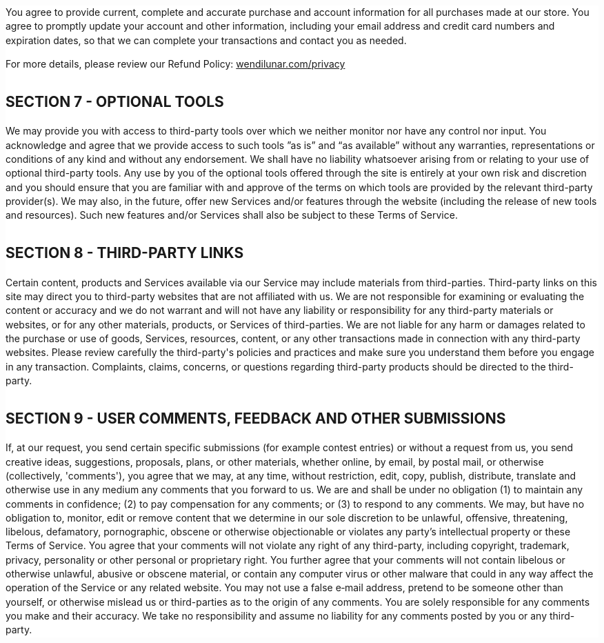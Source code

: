 You agree to provide current, complete and accurate purchase and account information for all
purchases made at our store. You agree to promptly update your account and other information,
including your email address and credit card numbers and expiration dates, so that we can complete
your transactions and contact you as needed.

For more details, please review our Refund Policy: [wendilunar.com/privacy](/privacy)

## SECTION 7 - OPTIONAL TOOLS

We may provide you with access to third-party tools over which we neither monitor nor have any
control nor input. You acknowledge and agree that we provide access to such tools ”as is” and “as
available” without any warranties, representations or conditions of any kind and without any
endorsement. We shall have no liability whatsoever arising from or relating to your use of optional
third-party tools. Any use by you of the optional tools offered through the site is entirely at your
own risk and discretion and you should ensure that you are familiar with and approve of the terms on
which tools are provided by the relevant third-party provider(s). We may also, in the future, offer
new Services and/or features through the website (including the release of new tools and resources).
Such new features and/or Services shall also be subject to these Terms of Service.

## SECTION 8 - THIRD-PARTY LINKS

Certain content, products and Services available via our Service may include materials from
third-parties. Third-party links on this site may direct you to third-party websites that are not
affiliated with us. We are not responsible for examining or evaluating the content or accuracy and
we do not warrant and will not have any liability or responsibility for any third-party materials or
websites, or for any other materials, products, or Services of third-parties. We are not liable for
any harm or damages related to the purchase or use of goods, Services, resources, content, or any
other transactions made in connection with any third-party websites. Please review carefully the
third-party's policies and practices and make sure you understand them before you engage in any
transaction. Complaints, claims, concerns, or questions regarding third-party products should be
directed to the third-party.

## SECTION 9 - USER COMMENTS, FEEDBACK AND OTHER SUBMISSIONS

If, at our request, you send certain specific submissions (for example contest entries) or without a
request from us, you send creative ideas, suggestions, proposals, plans, or other materials, whether
online, by email, by postal mail, or otherwise (collectively, 'comments'), you agree that we may, at
any time, without restriction, edit, copy, publish, distribute, translate and otherwise use in any
medium any comments that you forward to us. We are and shall be under no obligation (1) to maintain
any comments in confidence; (2) to pay compensation for any comments; or (3) to respond to any
comments. We may, but have no obligation to, monitor, edit or remove content that we determine in
our sole discretion to be unlawful, offensive, threatening, libelous, defamatory, pornographic,
obscene or otherwise objectionable or violates any party’s intellectual property or these Terms of
Service. You agree that your comments will not violate any right of any third-party, including
copyright, trademark, privacy, personality or other personal or proprietary right. You further agree
that your comments will not contain libelous or otherwise unlawful, abusive or obscene material, or
contain any computer virus or other malware that could in any way affect the operation of the
Service or any related website. You may not use a false e‑mail address, pretend to be someone other
than yourself, or otherwise mislead us or third-parties as to the origin of any comments. You are
solely responsible for any comments you make and their accuracy. We take no responsibility and
assume no liability for any comments posted by you or any third-party.
